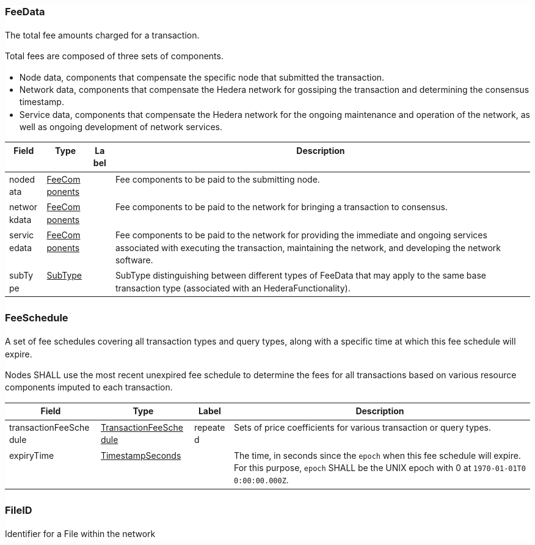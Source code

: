 




<a name="proto-FeeData"></a>

### FeeData
The total fee amounts charged for a transaction.

Total fees are composed of three sets of components.
- Node data, components that compensate the specific node that submitted
  the transaction.
- Network data, components that compensate the Hedera network for gossiping
  the transaction and determining the consensus timestamp.
- Service data, components that compensate the Hedera network for the ongoing
  maintenance and operation of the network, as well as ongoing development
  of network services.


| Field | Type | Label | Description |
| ----- | ---- | ----- | ----------- |
| nodedata | [FeeComponents](#proto-FeeComponents) |  | Fee components to be paid to the submitting node. |
| networkdata | [FeeComponents](#proto-FeeComponents) |  | Fee components to be paid to the network for bringing a transaction to consensus. |
| servicedata | [FeeComponents](#proto-FeeComponents) |  | Fee components to be paid to the network for providing the immediate and ongoing services associated with executing the transaction, maintaining the network, and developing the network software. |
| subType | [SubType](#proto-SubType) |  | SubType distinguishing between different types of FeeData that may apply to the same base transaction type (associated with an HederaFunctionality). |






<a name="proto-FeeSchedule"></a>

### FeeSchedule
A set of fee schedules covering all transaction types and query types, along
with a specific time at which this fee schedule will expire.

Nodes SHALL use the most recent unexpired fee schedule to determine the fees
for all transactions based on various resource components imputed to each
transaction.


| Field | Type | Label | Description |
| ----- | ---- | ----- | ----------- |
| transactionFeeSchedule | [TransactionFeeSchedule](#proto-TransactionFeeSchedule) | repeated | Sets of price coefficients for various transaction or query types. |
| expiryTime | [TimestampSeconds](#proto-TimestampSeconds) |  | The time, in seconds since the `epoch` when this fee schedule will expire.<br/> For this purpose, `epoch` SHALL be the UNIX epoch with 0 at `1970-01-01T00:00:00.000Z`. |






<a name="proto-FileID"></a>

### FileID
Identifier for a File within the network
